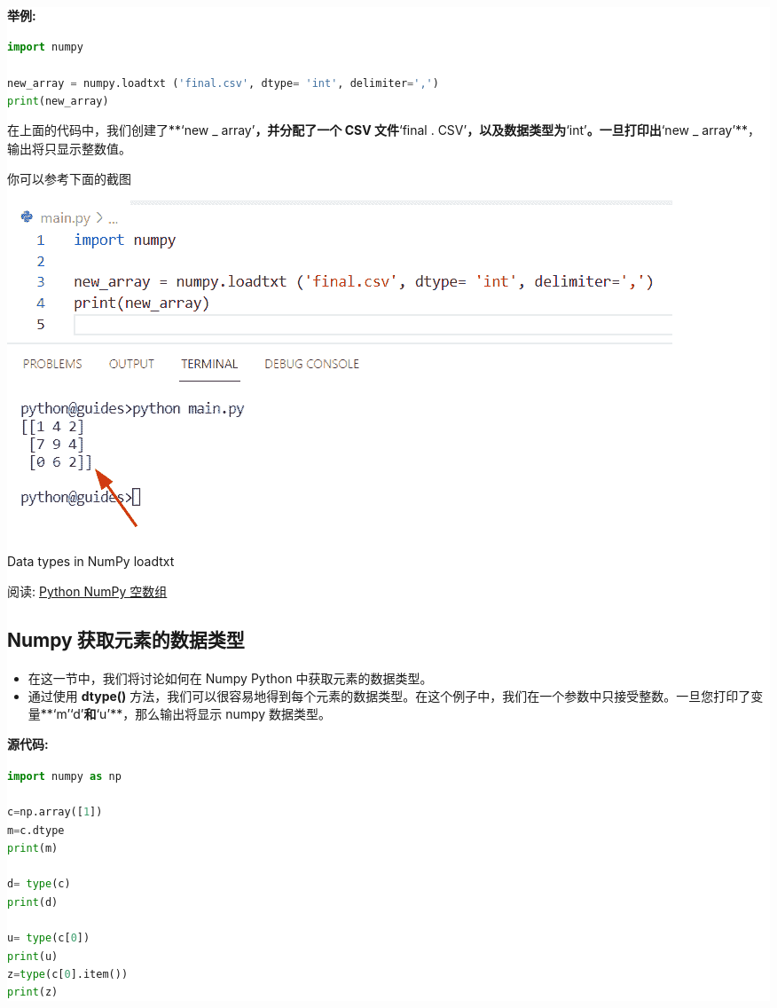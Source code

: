 **举例:**

```py
import numpy

new_array = numpy.loadtxt ('final.csv', dtype= 'int', delimiter=',')
print(new_array)
```

在上面的代码中，我们创建了**‘new _ array’**，并分配了一个 CSV 文件**‘final . CSV’**，以及数据类型为**‘int’**。一旦打印出**‘new _ array’**，输出将只显示整数值。

你可以参考下面的截图

![Data types in NumPy loadtxt](img/d25caa5be92710800d2926973a2cf9e3.png "Data types in NumPy")

Data types in NumPy loadtxt

阅读: [Python NumPy 空数组](https://pythonguides.com/python-numpy-empty-array/)

## Numpy 获取元素的数据类型

*   在这一节中，我们将讨论如何在 Numpy Python 中获取元素的数据类型。
*   通过使用 **dtype()** 方法，我们可以很容易地得到每个元素的数据类型。在这个例子中，我们在一个参数中只接受整数。一旦您打印了变量**‘m’‘d’**和**‘u’**，那么输出将显示 numpy 数据类型。

**源代码:**

```py
import numpy as np

c=np.array([1])
m=c.dtype
print(m)

d= type(c)
print(d)

u= type(c[0])
print(u)
z=type(c[0].item())
print(z)
```
